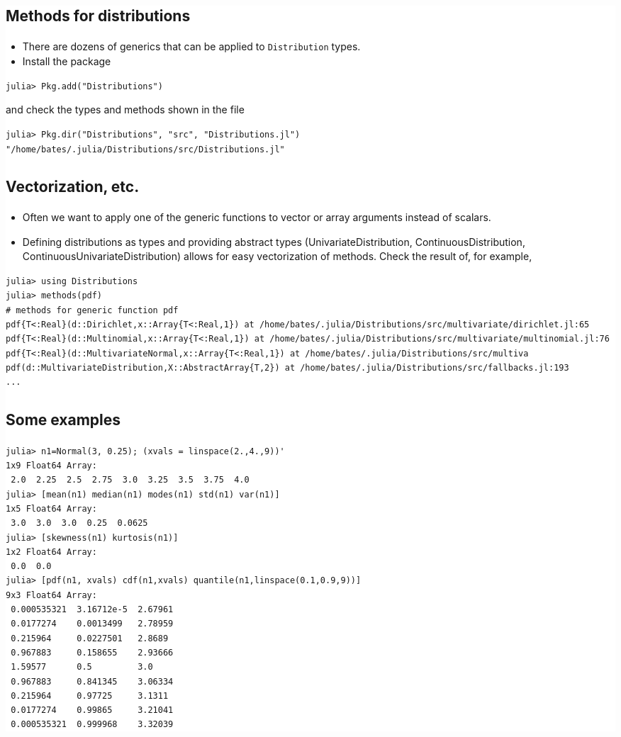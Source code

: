 ## Methods for distributions

* There are dozens of generics that can be applied to `Distribution`
  types.
* Install the package

```{.julia}
julia> Pkg.add("Distributions")

```

  and check the types and methods shown in the file

```{.julia}
julia> Pkg.dir("Distributions", "src", "Distributions.jl")
"/home/bates/.julia/Distributions/src/Distributions.jl"
```

## Vectorization, etc.

* Often we want to apply one of the generic functions to vector or
  array arguments instead of scalars.
  
* Defining distributions as types and providing abstract types
  (UnivariateDistribution, ContinuousDistribution,
  ContinuousUnivariateDistribution) allows for easy vectorization of
  methods.  Check the result of, for example,
  
```{.julia}
julia> using Distributions
julia> methods(pdf)
# methods for generic function pdf
pdf{T<:Real}(d::Dirichlet,x::Array{T<:Real,1}) at /home/bates/.julia/Distributions/src/multivariate/dirichlet.jl:65
pdf{T<:Real}(d::Multinomial,x::Array{T<:Real,1}) at /home/bates/.julia/Distributions/src/multivariate/multinomial.jl:76
pdf{T<:Real}(d::MultivariateNormal,x::Array{T<:Real,1}) at /home/bates/.julia/Distributions/src/multiva
pdf(d::MultivariateDistribution,X::AbstractArray{T,2}) at /home/bates/.julia/Distributions/src/fallbacks.jl:193
...
```

## Some examples

```{.julia}
julia> n1=Normal(3, 0.25); (xvals = linspace(2.,4.,9))'
1x9 Float64 Array:
 2.0  2.25  2.5  2.75  3.0  3.25  3.5  3.75  4.0
julia> [mean(n1) median(n1) modes(n1) std(n1) var(n1)]
1x5 Float64 Array:
 3.0  3.0  3.0  0.25  0.0625
julia> [skewness(n1) kurtosis(n1)]
1x2 Float64 Array:
 0.0  0.0
julia> [pdf(n1, xvals) cdf(n1,xvals) quantile(n1,linspace(0.1,0.9,9))]
9x3 Float64 Array:
 0.000535321  3.16712e-5  2.67961
 0.0177274    0.0013499   2.78959
 0.215964     0.0227501   2.8689 
 0.967883     0.158655    2.93666
 1.59577      0.5         3.0    
 0.967883     0.841345    3.06334
 0.215964     0.97725     3.1311 
 0.0177274    0.99865     3.21041
 0.000535321  0.999968    3.32039
```